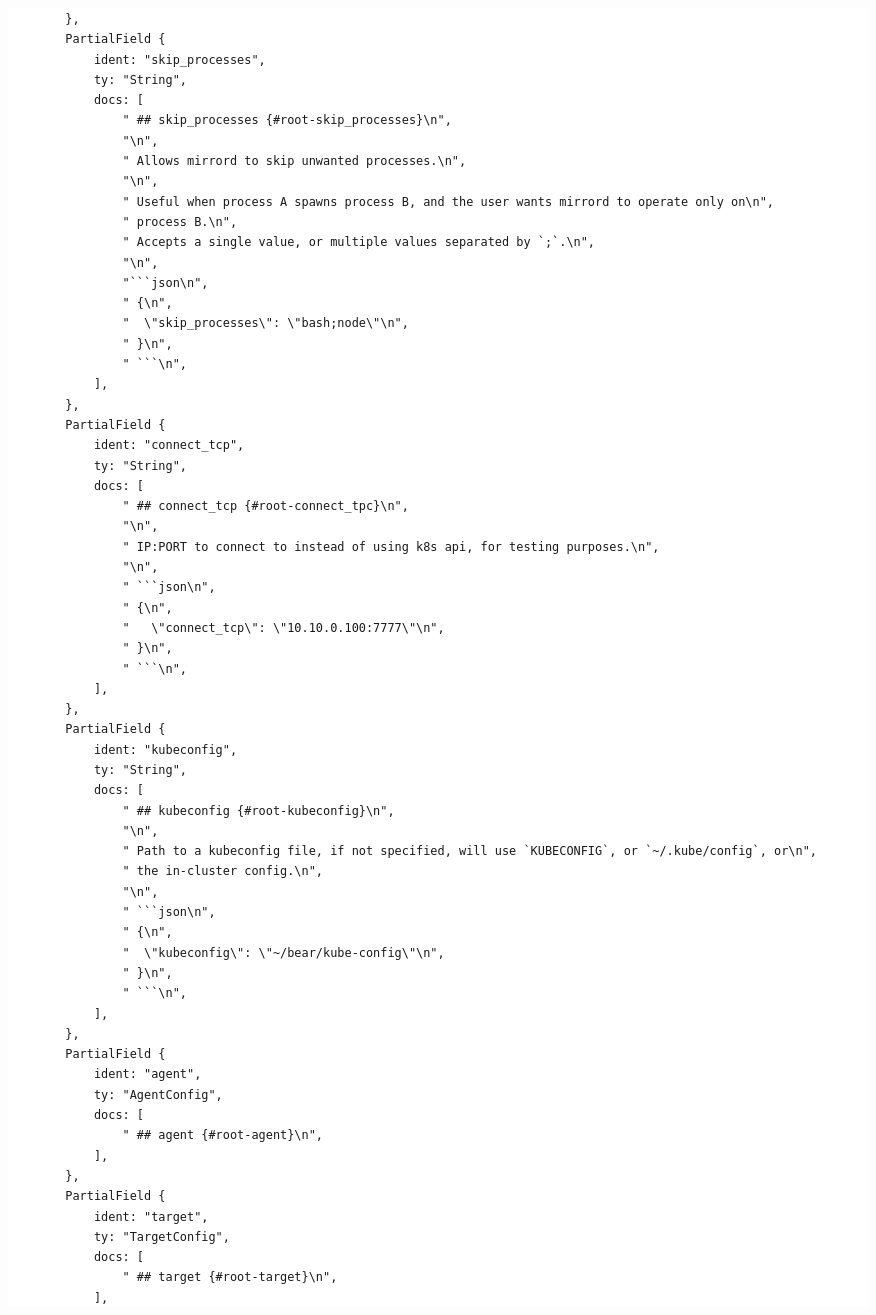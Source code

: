             },
            PartialField {
                ident: "skip_processes",
                ty: "String",
                docs: [
                    " ## skip_processes {#root-skip_processes}\n",
                    "\n",
                    " Allows mirrord to skip unwanted processes.\n",
                    "\n",
                    " Useful when process A spawns process B, and the user wants mirrord to operate only on\n",
                    " process B.\n",
                    " Accepts a single value, or multiple values separated by `;`.\n",
                    "\n",
                    "```json\n",
                    " {\n",
                    "  \"skip_processes\": \"bash;node\"\n",
                    " }\n",
                    " ```\n",
                ],
            },
            PartialField {
                ident: "connect_tcp",
                ty: "String",
                docs: [
                    " ## connect_tcp {#root-connect_tpc}\n",
                    "\n",
                    " IP:PORT to connect to instead of using k8s api, for testing purposes.\n",
                    "\n",
                    " ```json\n",
                    " {\n",
                    "   \"connect_tcp\": \"10.10.0.100:7777\"\n",
                    " }\n",
                    " ```\n",
                ],
            },
            PartialField {
                ident: "kubeconfig",
                ty: "String",
                docs: [
                    " ## kubeconfig {#root-kubeconfig}\n",
                    "\n",
                    " Path to a kubeconfig file, if not specified, will use `KUBECONFIG`, or `~/.kube/config`, or\n",
                    " the in-cluster config.\n",
                    "\n",
                    " ```json\n",
                    " {\n",
                    "  \"kubeconfig\": \"~/bear/kube-config\"\n",
                    " }\n",
                    " ```\n",
                ],
            },
            PartialField {
                ident: "agent",
                ty: "AgentConfig",
                docs: [
                    " ## agent {#root-agent}\n",
                ],
            },
            PartialField {
                ident: "target",
                ty: "TargetConfig",
                docs: [
                    " ## target {#root-target}\n",
                ],